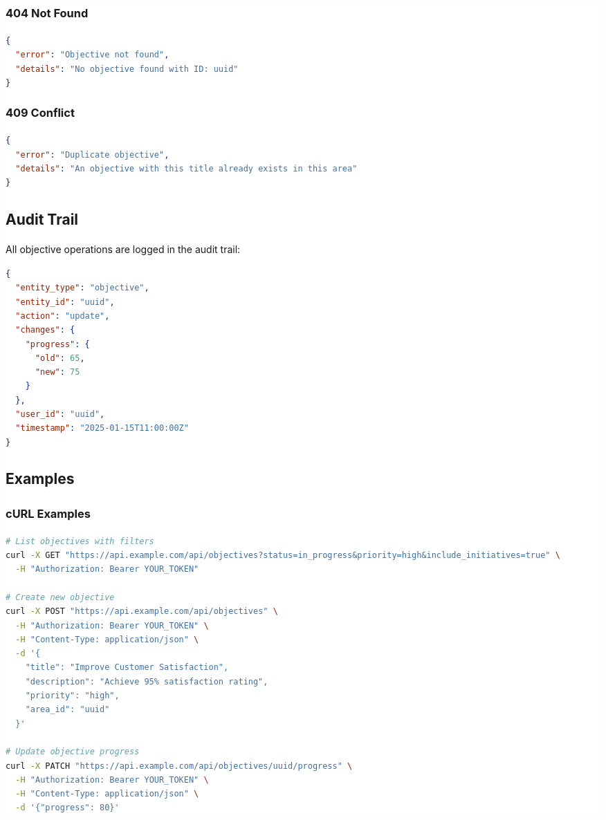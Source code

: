 ### 404 Not Found

```json
{
  "error": "Objective not found",
  "details": "No objective found with ID: uuid"
}
```

### 409 Conflict

```json
{
  "error": "Duplicate objective",
  "details": "An objective with this title already exists in this area"
}
```

## Audit Trail

All objective operations are logged in the audit trail:

```json
{
  "entity_type": "objective",
  "entity_id": "uuid",
  "action": "update",
  "changes": {
    "progress": {
      "old": 65,
      "new": 75
    }
  },
  "user_id": "uuid",
  "timestamp": "2025-01-15T11:00:00Z"
}
```

## Examples

### cURL Examples

```bash
# List objectives with filters
curl -X GET "https://api.example.com/api/objectives?status=in_progress&priority=high&include_initiatives=true" \
  -H "Authorization: Bearer YOUR_TOKEN"

# Create new objective
curl -X POST "https://api.example.com/api/objectives" \
  -H "Authorization: Bearer YOUR_TOKEN" \
  -H "Content-Type: application/json" \
  -d '{
    "title": "Improve Customer Satisfaction",
    "description": "Achieve 95% satisfaction rating",
    "priority": "high",
    "area_id": "uuid"
  }'

# Update objective progress
curl -X PATCH "https://api.example.com/api/objectives/uuid/progress" \
  -H "Authorization: Bearer YOUR_TOKEN" \
  -H "Content-Type: application/json" \
  -d '{"progress": 80}'
```